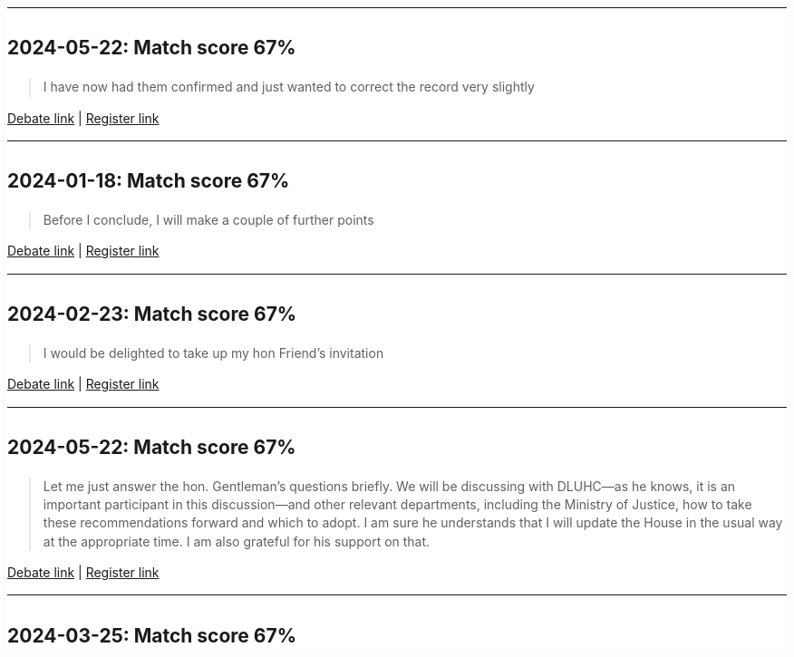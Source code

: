 
---



## 2024-05-22: Match score 67%

>I have now had them confirmed and just wanted to correct the record very slightly

[Debate link](https://www.theyworkforyou.com/debates/?id=2024-05-22b.909.0) | [Register link](https://www.theyworkforyou.com/mp/25374/register)


---



## 2024-01-18: Match score 67%

>Before I conclude, I will make a couple of further points

[Debate link](https://www.theyworkforyou.com/debates/?id=2024-01-18d.1042.1) | [Register link](https://www.theyworkforyou.com/mp/25374/register)


---



## 2024-02-23: Match score 67%

>I would be delighted to take up  my hon Friend’s invitation

[Debate link](https://www.theyworkforyou.com/debates/?id=2024-02-23a.1006.3) | [Register link](https://www.theyworkforyou.com/mp/25374/register)


---



## 2024-05-22: Match score 67%

>Let me just answer the hon. Gentleman’s questions briefly. We will be discussing with DLUHC—as he knows, it is an important participant in this discussion—and other relevant departments, including the Ministry of Justice, how to take these recommendations forward and which to adopt. I am sure he understands that I will update the House in the usual way at the appropriate time. I am also grateful for his support on that.

[Debate link](https://www.theyworkforyou.com/debates/?id=2024-05-22b.897.0) | [Register link](https://www.theyworkforyou.com/mp/25374/register)


---



## 2024-03-25: Match score 67%
